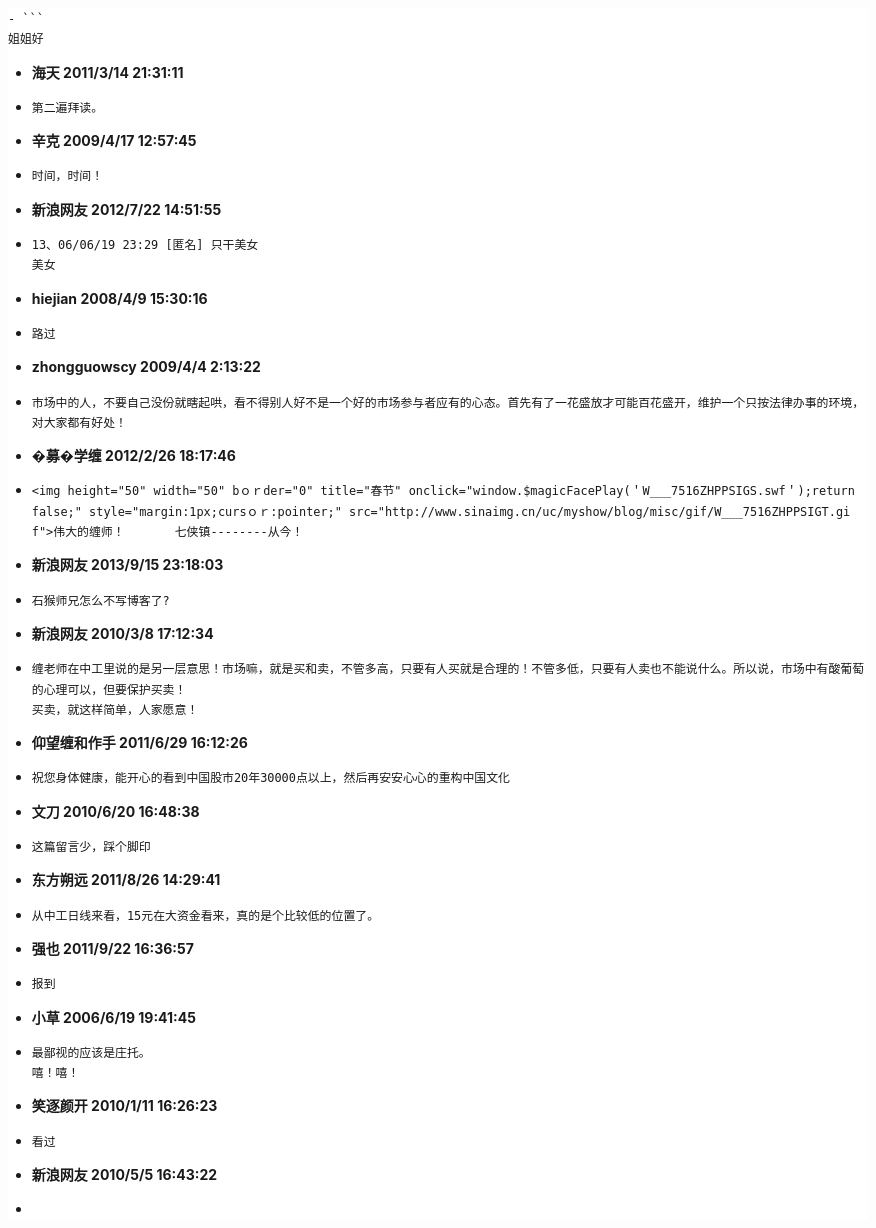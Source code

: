   ```
- ```
  姐姐好
  ```
- **海天 2011/3/14 21:31:11**
- ```
  第二遍拜读。
  ```
- **辛克 2009/4/17 12:57:45**
- ```
  时间，时间！
  ```
- **新浪网友 2012/7/22 14:51:55**
- ```
  13、06/06/19 23:29 [匿名] 只干美女
  美女
  ```
- **hiejian 2008/4/9 15:30:16**
- ```
  路过
  ```
- **zhongguowscy 2009/4/4 2:13:22**
- ```
  市场中的人，不要自己没份就瞎起哄，看不得别人好不是一个好的市场参与者应有的心态。首先有了一花盛放才可能百花盛开，维护一个只按法律办事的环境，对大家都有好处！
  ```
- **�募�学缠 2012/2/26 18:17:46**
- ```
  <img height="50" width="50" bｏｒder="0" title="春节" onclick="window.$magicFacePlay(＇W___7516ZHPPSIGS.swf＇);return false;" style="margin:1px;cursｏｒ:pointer;" src="http://www.sinaimg.cn/uc/myshow/blog/misc/gif/W___7516ZHPPSIGT.gif">伟大的缠师！       七侠镇--------从今！
  ```
- **新浪网友 2013/9/15 23:18:03**
- ```
  石猴师兄怎么不写博客了?
  ```
- **新浪网友 2010/3/8 17:12:34**
- ```
  缠老师在中工里说的是另一层意思！市场嘛，就是买和卖，不管多高，只要有人买就是合理的！不管多低，只要有人卖也不能说什么。所以说，市场中有酸葡萄的心理可以，但要保护买卖！
  买卖，就这样简单，人家愿意！
  ```
- **仰望缠和作手 2011/6/29 16:12:26**
- ```
  祝您身体健康，能开心的看到中国股市20年30000点以上，然后再安安心心的重构中国文化
  ```
- **文刀 2010/6/20 16:48:38**
- ```
  这篇留言少，踩个脚印
  ```
- **东方朔远 2011/8/26 14:29:41**
- ```
  从中工日线来看，15元在大资金看来，真的是个比较低的位置了。
  ```
- **强也 2011/9/22 16:36:57**
- ```
  报到
  ```
- **小草 2006/6/19 19:41:45**
- ```
  最鄙视的应该是庄托。
  嘻！嘻！
  ```
- **笑逐颜开 2010/1/11 16:26:23**
- ```
  看过           
  ```
- **新浪网友 2010/5/5 16:43:22**
- ```